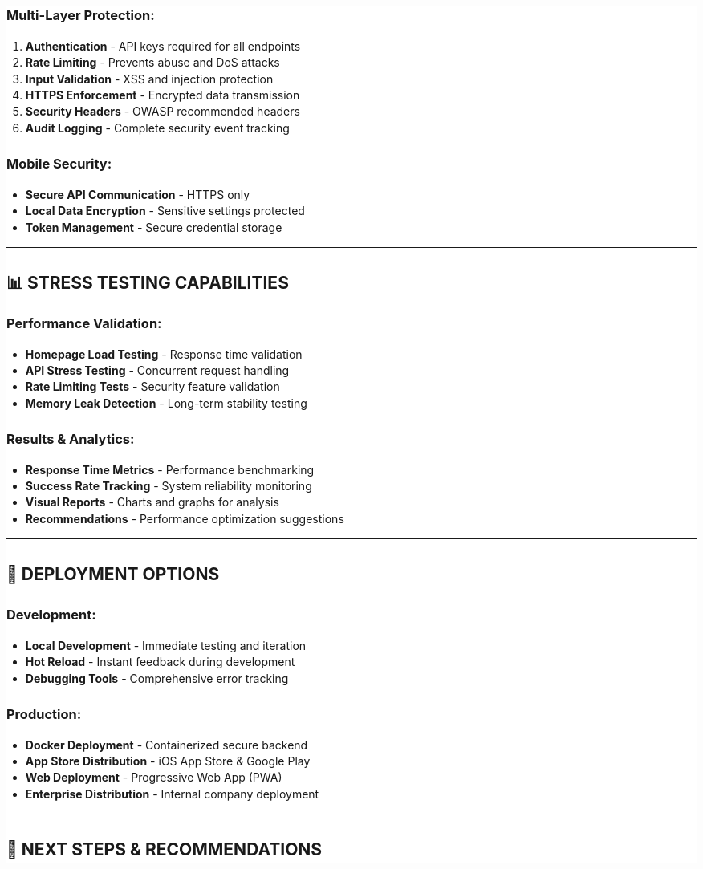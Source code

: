 ### **Multi-Layer Protection:**
1. **Authentication** - API keys required for all endpoints
2. **Rate Limiting** - Prevents abuse and DoS attacks
3. **Input Validation** - XSS and injection protection
4. **HTTPS Enforcement** - Encrypted data transmission
5. **Security Headers** - OWASP recommended headers
6. **Audit Logging** - Complete security event tracking

### **Mobile Security:**
- **Secure API Communication** - HTTPS only
- **Local Data Encryption** - Sensitive settings protected
- **Token Management** - Secure credential storage

---

## 📊 **STRESS TESTING CAPABILITIES**

### **Performance Validation:**
- **Homepage Load Testing** - Response time validation
- **API Stress Testing** - Concurrent request handling
- **Rate Limiting Tests** - Security feature validation
- **Memory Leak Detection** - Long-term stability testing

### **Results & Analytics:**
- **Response Time Metrics** - Performance benchmarking
- **Success Rate Tracking** - System reliability monitoring
- **Visual Reports** - Charts and graphs for analysis
- **Recommendations** - Performance optimization suggestions

---

## 🚀 **DEPLOYMENT OPTIONS**

### **Development:**
- **Local Development** - Immediate testing and iteration
- **Hot Reload** - Instant feedback during development
- **Debugging Tools** - Comprehensive error tracking

### **Production:**
- **Docker Deployment** - Containerized secure backend
- **App Store Distribution** - iOS App Store & Google Play
- **Web Deployment** - Progressive Web App (PWA)
- **Enterprise Distribution** - Internal company deployment

---

## 🎯 **NEXT STEPS & RECOMMENDATIONS**
